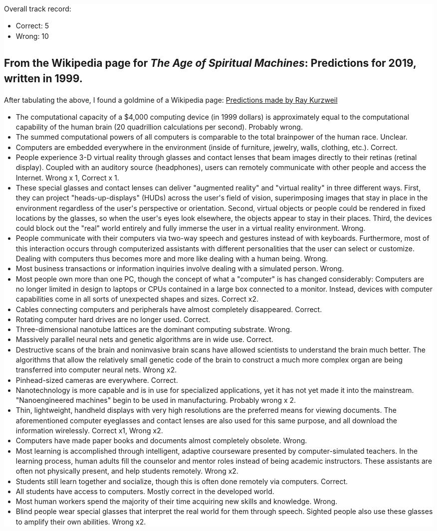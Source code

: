 Overall track record:
- Correct: 5
- Wrong: 10

## From the Wikipedia page for *The Age of Spiritual Machines*: Predictions for 2019, written in 1999.

After tabulating the above, I found a goldmine of a Wikipedia page: [Predictions made by Ray Kurzweil
](https://en.wikipedia.org/wiki/Predictions_made_by_Ray_Kurzweil)

- The computational capacity of a $4,000 computing device (in 1999 dollars) is approximately equal to the computational capability of the human brain (20 quadrillion calculations per second). Probably wrong.
- The summed computational powers of all computers is comparable to the total brainpower of the human race. Unclear.
- Computers are embedded everywhere in the environment (inside of furniture, jewelry, walls, clothing, etc.). Correct.
- People experience 3-D virtual reality through glasses and contact lenses that beam images directly to their retinas (retinal display). Coupled with an auditory source (headphones), users can remotely communicate with other people and access the Internet. Wrong x 1, Correct x 1.
- These special glasses and contact lenses can deliver "augmented reality" and "virtual reality" in three different ways. First, they can project "heads-up-displays" (HUDs) across the user's field of vision, superimposing images that stay in place in the environment regardless of the user's perspective or orientation. Second, virtual objects or people could be rendered in fixed locations by the glasses, so when the user's eyes look elsewhere, the objects appear to stay in their places. Third, the devices could block out the "real" world entirely and fully immerse the user in a virtual reality environment. Wrong.
- People communicate with their computers via two-way speech and gestures instead of with keyboards. Furthermore, most of this interaction occurs through computerized assistants with different personalities that the user can select or customize. Dealing with computers thus becomes more and more like dealing with a human being. Wrong.
- Most business transactions or information inquiries involve dealing with a simulated person. Wrong.
- Most people own more than one PC, though the concept of what a "computer" is has changed considerably: Computers are no longer limited in design to laptops or CPUs contained in a large box connected to a monitor. Instead, devices with computer capabilities come in all sorts of unexpected shapes and sizes. Correct x2.
- Cables connecting computers and peripherals have almost completely disappeared. Correct.
- Rotating computer hard drives are no longer used. Correct.
- Three-dimensional nanotube lattices are the dominant computing substrate. Wrong.
- Massively parallel neural nets and genetic algorithms are in wide use. Correct.
- Destructive scans of the brain and noninvasive brain scans have allowed scientists to understand the brain much better. The algorithms that allow the relatively small genetic code of the brain to construct a much more complex organ are being transferred into computer neural nets. Wrong x2.
- Pinhead-sized cameras are everywhere. Correct.
- Nanotechnology is more capable and is in use for specialized applications, yet it has not yet made it into the mainstream. "Nanoengineered machines" begin to be used in manufacturing. Probably wrong x 2.
- Thin, lightweight, handheld displays with very high resolutions are the preferred means for viewing documents. The aforementioned computer eyeglasses and contact lenses are also used for this same purpose, and all download the information wirelessly. Correct x1, Wrong x2.
- Computers have made paper books and documents almost completely obsolete. Wrong.
- Most learning is accomplished through intelligent, adaptive courseware presented by computer-simulated teachers. In the learning process, human adults fill the counselor and mentor roles instead of being academic instructors. These assistants are often not physically present, and help students remotely. Wrong x2.
- Students still learn together and socialize, though this is often done remotely via computers. Correct.
- All students have access to computers. Mostly correct in the developed world.
- Most human workers spend the majority of their time acquiring new skills and knowledge. Wrong.
- Blind people wear special glasses that interpret the real world for them through speech. Sighted people also use these glasses to amplify their own abilities. Wrong x2.